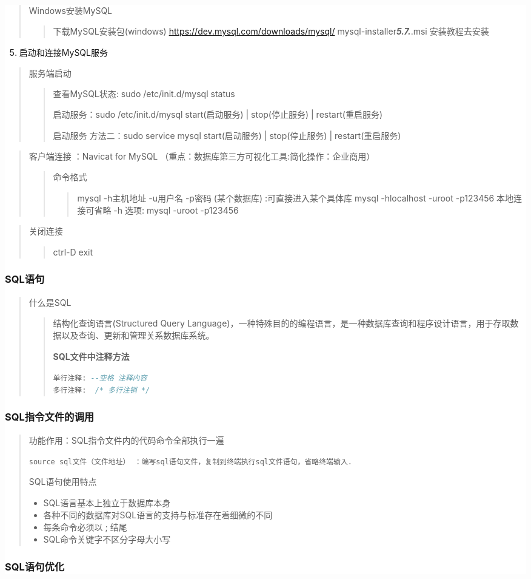>Windows安装MySQL
>>下载MySQL安装包(windows)  https://dev.mysql.com/downloads/mysql/
  mysql-installer***5.7.***.msi
>>安装教程去安装

5. 启动和连接MySQL服务

>服务端启动
>>查看MySQL状态: sudo /etc/init.d/mysql status
>>
>>启动服务：sudo /etc/init.d/mysql start(启动服务) | stop(停止服务) | restart(重启服务)
>>
>>启动服务 方法二：sudo service mysql start(启动服务) | stop(停止服务) | restart(重启服务)

>客户端连接   ：Navicat for MySQL （重点：数据库第三方可视化工具:简化操作：企业商用）
>>命令格式 
>>>mysql -h主机地址 -u用户名 -p密码 (某个数据库)					 :可直接进入某个具体库
>>>mysql -hlocalhost -uroot -p123456
>>>本地连接可省略 -h 选项: mysql -uroot -p123456

>关闭连接
>> ctrl-D
>> exit


### SQL语句

> 什么是SQL
>
> >结构化查询语言(Structured Query Language)，一种特殊目的的编程语言，是一种数据库查询和程序设计语言，用于存取数据以及查询、更新和管理关系数据库系统。
> >
> >**SQL文件中注释方法**
> >
> >```sql
> >单行注释: --空格 注释内容
> >多行注释:  /* 多行注销 */
> >```

### SQL指令文件的调用

> 功能作用：SQL指令文件内的代码命令全部执行一遍
>
> ```
>source sql文件（文件地址） ：编写sql语句文件，复制到终端执行sql文件语句，省略终端输入.
> ```
> 
> SQL语句使用特点
>
> * SQL语言基本上独立于数据库本身
>* 各种不同的数据库对SQL语言的支持与标准存在着细微的不同
> * 每条命令必须以 ; 结尾
> * SQL命令关键字不区分字母大小写

### SQL语句优化
